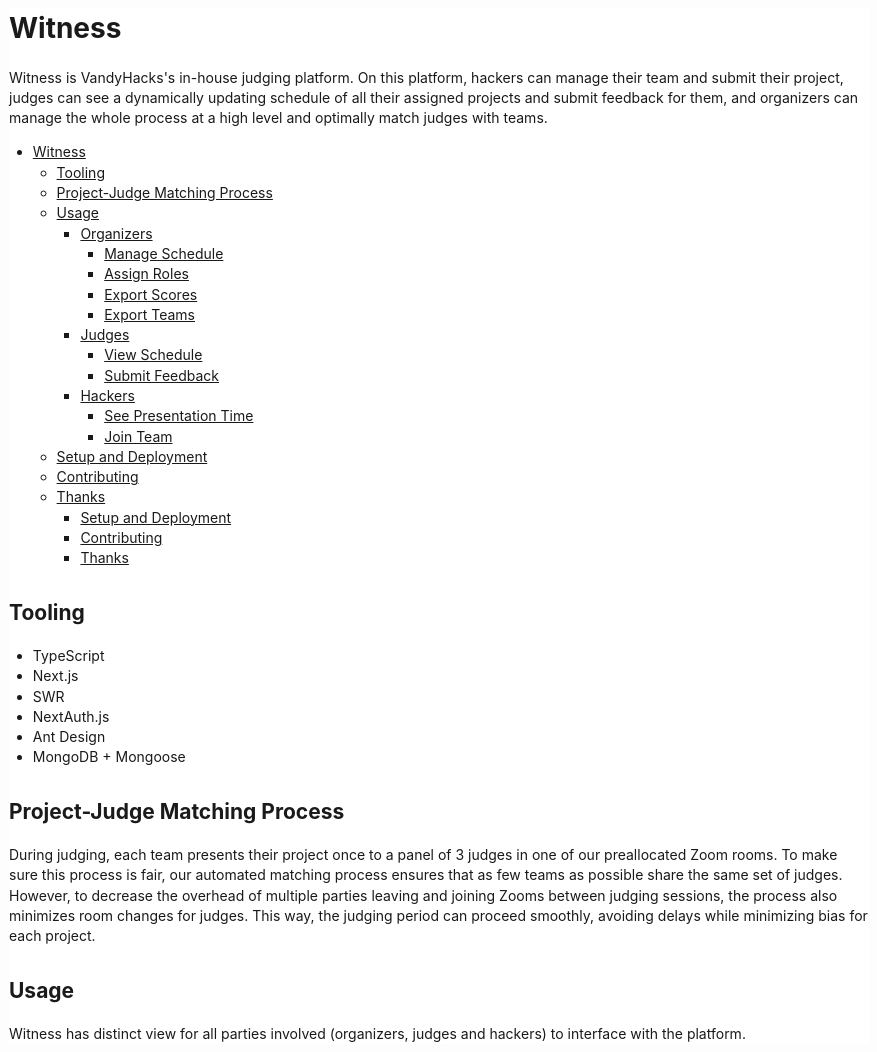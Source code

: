 # Witness

Witness is VandyHacks's in-house judging platform. On this platform, hackers can manage their team and submit their project, judges can see a dynamically updating schedule of all their assigned projects and submit feedback for them, and organizers can manage the whole process at a high level and optimally match judges with teams.

-   [Witness](#witness)
    -   [Tooling](#tooling)
    -   [Project-Judge Matching Process](#project-judge-matching-process)
    -   [Usage](#usage)
        -   [Organizers](#organizers)
            -   [Manage Schedule](#manage-schedule)
            -   [Assign Roles](#assign-roles)
            -   [Export Scores](#export-scores)
            -   [Export Teams](#export-teams)
        -   [Judges](#judges)
            -   [View Schedule](#view-schedule)
            -   [Submit Feedback](#submit-feedback)
        -   [Hackers](#hackers)
            -   [See Presentation Time](#see-presentation-time)
            -   [Join Team](#join-team)
    -   [Setup and Deployment](#setup-and-deployment)
    -   [Contributing](#contributing)
    -   [Thanks](#thanks)
        -   [Setup and Deployment](#setup-and-deployment)
        -   [Contributing](#contributing)
        -   [Thanks](#thanks)

## Tooling

-   TypeScript
-   Next.js
-   SWR
-   NextAuth.js
-   Ant Design
-   MongoDB + Mongoose

## Project-Judge Matching Process

During judging, each team presents their project once to a panel of 3 judges in one of our preallocated Zoom rooms. To make sure this process is fair, our automated matching process ensures that as few teams as possible share the same set of judges. However, to decrease the overhead of multiple parties leaving and joining Zooms between judging sessions, the process also minimizes room changes for judges. This way, the judging period can proceed smoothly, avoiding delays while minimizing bias for each project.

## Usage

Witness has distinct view for all parties involved (organizers, judges and hackers) to interface with the platform.
